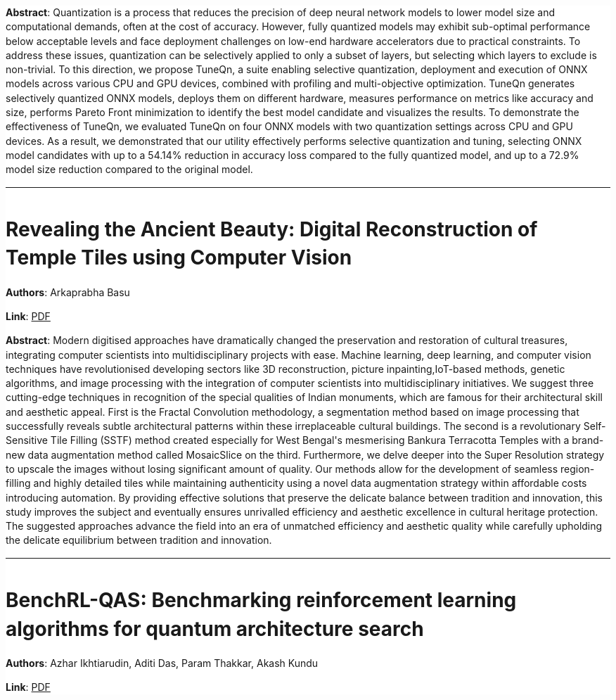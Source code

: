 **Abstract**: Quantization is a process that reduces the precision of deep neural network models to lower model size and computational demands, often at the cost of accuracy. However, fully quantized models may exhibit sub-optimal performance below acceptable levels and face deployment challenges on low-end hardware accelerators due to practical constraints. To address these issues, quantization can be selectively applied to only a subset of layers, but selecting which layers to exclude is non-trivial. To this direction, we propose TuneQn, a suite enabling selective quantization, deployment and execution of ONNX models across various CPU and GPU devices, combined with profiling and multi-objective optimization. TuneQn generates selectively quantized ONNX models, deploys them on different hardware, measures performance on metrics like accuracy and size, performs Pareto Front minimization to identify the best model candidate and visualizes the results. To demonstrate the effectiveness of TuneQn, we evaluated TuneQn on four ONNX models with two quantization settings across CPU and GPU devices. As a result, we demonstrated that our utility effectively performs selective quantization and tuning, selecting ONNX model candidates with up to a $54.14$% reduction in accuracy loss compared to the fully quantized model, and up to a $72.9$% model size reduction compared to the original model. 

---
# Revealing the Ancient Beauty: Digital Reconstruction of Temple Tiles using Computer Vision 

**Authors**: Arkaprabha Basu  

**Link**: [PDF](https://arxiv.org/pdf/2507.12195)  

**Abstract**: Modern digitised approaches have dramatically changed the preservation and restoration of cultural treasures, integrating computer scientists into multidisciplinary projects with ease. Machine learning, deep learning, and computer vision techniques have revolutionised developing sectors like 3D reconstruction, picture inpainting,IoT-based methods, genetic algorithms, and image processing with the integration of computer scientists into multidisciplinary initiatives. We suggest three cutting-edge techniques in recognition of the special qualities of Indian monuments, which are famous for their architectural skill and aesthetic appeal. First is the Fractal Convolution methodology, a segmentation method based on image processing that successfully reveals subtle architectural patterns within these irreplaceable cultural buildings. The second is a revolutionary Self-Sensitive Tile Filling (SSTF) method created especially for West Bengal's mesmerising Bankura Terracotta Temples with a brand-new data augmentation method called MosaicSlice on the third. Furthermore, we delve deeper into the Super Resolution strategy to upscale the images without losing significant amount of quality. Our methods allow for the development of seamless region-filling and highly detailed tiles while maintaining authenticity using a novel data augmentation strategy within affordable costs introducing automation. By providing effective solutions that preserve the delicate balance between tradition and innovation, this study improves the subject and eventually ensures unrivalled efficiency and aesthetic excellence in cultural heritage protection. The suggested approaches advance the field into an era of unmatched efficiency and aesthetic quality while carefully upholding the delicate equilibrium between tradition and innovation. 

---
# BenchRL-QAS: Benchmarking reinforcement learning algorithms for quantum architecture search 

**Authors**: Azhar Ikhtiarudin, Aditi Das, Param Thakkar, Akash Kundu  

**Link**: [PDF](https://arxiv.org/pdf/2507.12189)  
